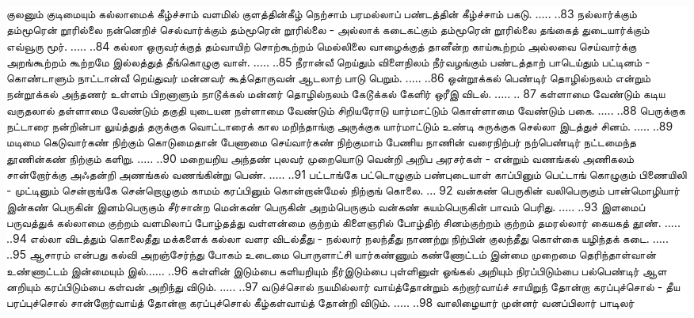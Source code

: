 குலனும் குடிமையும் கல்லாமைக் கீழ்ச்சாம்
வளமில் குளத்தின்கீழ் நெற்சாம் பரமல்லாப்
பண்டத்தின் கீழ்ச்சாம் பகடு. ..... ..83
நல்லார்க்கும் தம்மூரென் றூரில்லை நன்னெறிச்
செல்வார்க்கும் தம்மூரென் றூரில்லை - அல்லாக்
கடைகட்கும் தம்மூரென் றூரில்லை தங்கைத்
துடையார்க்கும் எவ்வூரு மூர். ..... ..84
கல்லா ஒருவர்க்குத் தம்வாயிற் சொற்கூற்றம்
மெல்லிலை வாழைக்குத் தானீன்ற காய்கூற்றம்
அல்லவை செய்வார்க்கு அறங்கூற்றம் கூற்றமே
இல்லத்துத் தீங்கொழுகு வாள். ..... ..85
நீரான்வீ றெய்தும் விளைநிலம் நீர்வழங்கும்
பண்டத்தாற் பாடெய்தும் பட்டினம் - கொண்டாளும்
நாட்டான்வீ றெய்துவர் மன்னவர் கூத்தொருவன்
ஆடலாற் பாடு பெறும். ..... ..86
ஒன்றூக்கல் பெண்டிர் தொழில்நலம் என்றும்
நன்றூக்கல் அந்தணர் உள்ளம் பிறனாளும்
நாடூக்கல் மன்னர் தொழில்நலம் கேடூக்கல்
கேளிர் ஒரீஇ விடல். ..... .. 87
கள்ளாமை வேண்டும் கடிய வருதலால்
தள்ளாமை வேண்டும் தகுதி யுடையன
நள்ளாமை வேண்டும் சிறியரோடு யார்மாட்டும்
கொள்ளாமை வேண்டும் பகை. ..... ..88
பெருக்குக நட்டாரை நன்றின்பா லுய்த்துத்
தருக்குக வொட்டாரைக் கால மறிந்தாங்கு
அருக்குக யார்மாட்டும் உண்டி சுருக்குக
செல்லா இடத்துச் சினம். ..... ..89
மடிமை கெடுவார்கண் நிற்கும் கொடுமைதான்
பேணாமை செய்வார்கண் நிற்குமாம் பேணிய
நாணின் வரைநிற்பர் நற்பெண்டிர் நட்டமைந்த
தூணின்கண் நிற்கும் களிறு. ..... ..90
மறையறிய அந்தண் புலவர் முறையொடு
வென்றி அறிப அரசர்கள் - என்றும்
வணங்கல் அணிகலம் சான்றோர்க்கு அஃதன்றி
அணங்கல் வணங்கின்று பெண். ..... ..91
பட்டாங்கே பட்டொழுகும் பண்புடையாள் காப்பினும்
பெட்டாங் கொழுகும் பிணையிலி - முட்டினும்
சென்றாங்கே சென்றொழுகும் காமம் கரப்பினும்
கொன்றான்மேல் நிற்குங் கொலை. ... 92
வன்கண் பெருகின் வலிபெருகும் பான்மொழியார்
இன்கண் பெருகின் இனம்பெருகும் சீர்சான்ற
மென்கண் பெருகின் அறம்பெருகும் வன்கண்
கயம்பெருகின் பாவம் பெரிது. ..... ..93
இளமைப் பருவத்துக் கல்லாமை குற்றம்
வளமிலாப் போழ்தத்து வள்ளன்மை குற்றம்
கிளைஞரில் போழ்திற் சினம்குற்றம் குற்றம்
தமரல்லார் கையகத் தூண். ..... ..94
எல்லா விடத்தும் கொலைதீது மக்களைக்
கல்லா வளர விடல்தீது - நல்லார்
நலந்தீது நாணற்று நிற்பின் குலந்தீது
கொள்கை யழிந்தக் கடை. ..... ..95
ஆசாரம் என்பது கல்வி அறஞ்சேர்ந்து
போகம் உடைமை பொருளாட்சி யார்கண்ணும்
கண்ணோட்டம் இன்மை முறைமை தெரிந்தாள்வான்
உண்ணாட்டம் இன்மையும் இல்...... ..96
கள்ளின் இடும்பை களியறியும் நீர்இடும்பை
புள்ளினுள் ஓங்கல் அறியும் நிரப்பிடும்பை
பல்பெண்டிர் ஆள னறியும் கரப்பிடும்பை
கள்வன் அறிந்து விடும். ..... ..97
வடுச்சொல் நயமில்லார் வாய்த்தோன்றும் கற்றார்வாய்ச்
சாயிறுந் தோன்றா கரப்புச்சொல் - தீய
பரப்புச்சொல் சான்றோர்வாய்த் தோன்றா கரப்புச்சொல்
கீழ்கள்வாய்த் தோன்றி விடும். ..... ..98
வாலிழையார் முன்னர் வனப்பிலார் பாடிலர்
